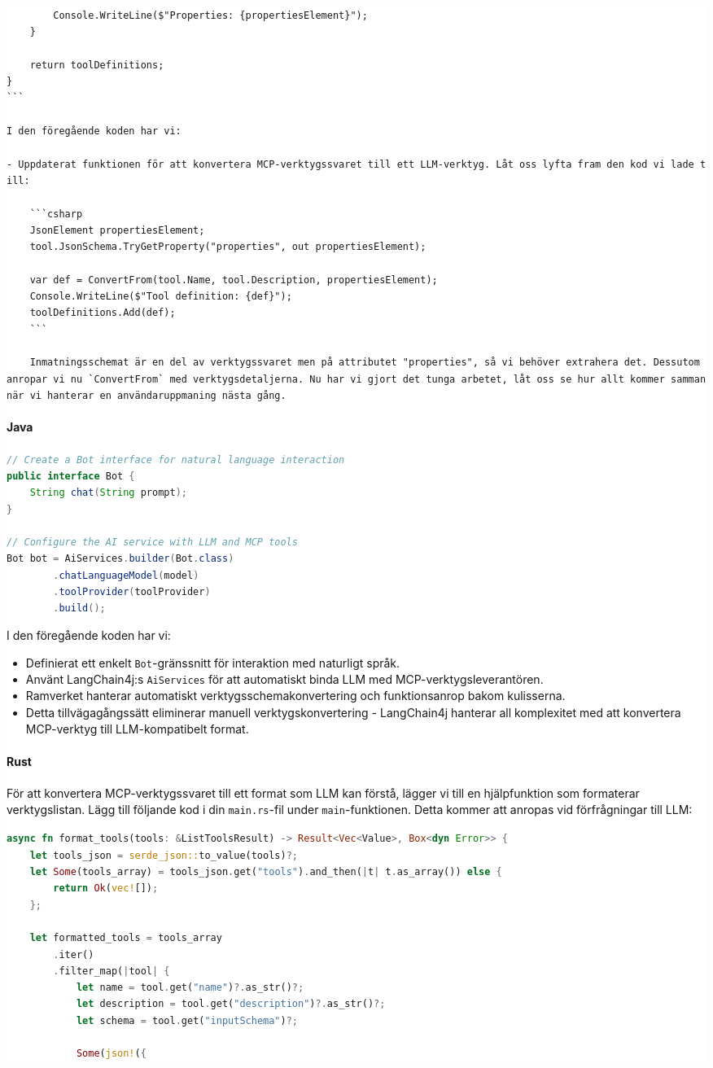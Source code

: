             Console.WriteLine($"Properties: {propertiesElement}");        
        }

        return toolDefinitions;
    }
    ```

    I den föregående koden har vi:

    - Uppdaterat funktionen för att konvertera MCP-verktygssvaret till ett LLM-verktyg. Låt oss lyfta fram den kod vi lade till:

        ```csharp
        JsonElement propertiesElement;
        tool.JsonSchema.TryGetProperty("properties", out propertiesElement);

        var def = ConvertFrom(tool.Name, tool.Description, propertiesElement);
        Console.WriteLine($"Tool definition: {def}");
        toolDefinitions.Add(def);
        ```

        Inmatningsschemat är en del av verktygssvaret men på attributet "properties", så vi behöver extrahera det. Dessutom anropar vi nu `ConvertFrom` med verktygsdetaljerna. Nu har vi gjort det tunga arbetet, låt oss se hur allt kommer samman när vi hanterar en användaruppmaning nästa gång.

#### Java

```java
// Create a Bot interface for natural language interaction
public interface Bot {
    String chat(String prompt);
}

// Configure the AI service with LLM and MCP tools
Bot bot = AiServices.builder(Bot.class)
        .chatLanguageModel(model)
        .toolProvider(toolProvider)
        .build();
```

I den föregående koden har vi:

- Definierat ett enkelt `Bot`-gränssnitt för interaktion med naturligt språk.
- Använt LangChain4j:s `AiServices` för att automatiskt binda LLM med MCP-verktygsleverantören.
- Ramverket hanterar automatiskt verktygsschemakonvertering och funktionsanrop bakom kulisserna.
- Detta tillvägagångssätt eliminerar manuell verktygskonvertering - LangChain4j hanterar all komplexitet med att konvertera MCP-verktyg till LLM-kompatibelt format.

#### Rust

För att konvertera MCP-verktygssvaret till ett format som LLM kan förstå, lägger vi till en hjälpfunktion som formaterar verktygslistan. Lägg till följande kod i din `main.rs`-fil under `main`-funktionen. Detta kommer att anropas vid förfrågningar till LLM:

```rust
async fn format_tools(tools: &ListToolsResult) -> Result<Vec<Value>, Box<dyn Error>> {
    let tools_json = serde_json::to_value(tools)?;
    let Some(tools_array) = tools_json.get("tools").and_then(|t| t.as_array()) else {
        return Ok(vec![]);
    };

    let formatted_tools = tools_array
        .iter()
        .filter_map(|tool| {
            let name = tool.get("name")?.as_str()?;
            let description = tool.get("description")?.as_str()?;
            let schema = tool.get("inputSchema")?;

            Some(json!({
```